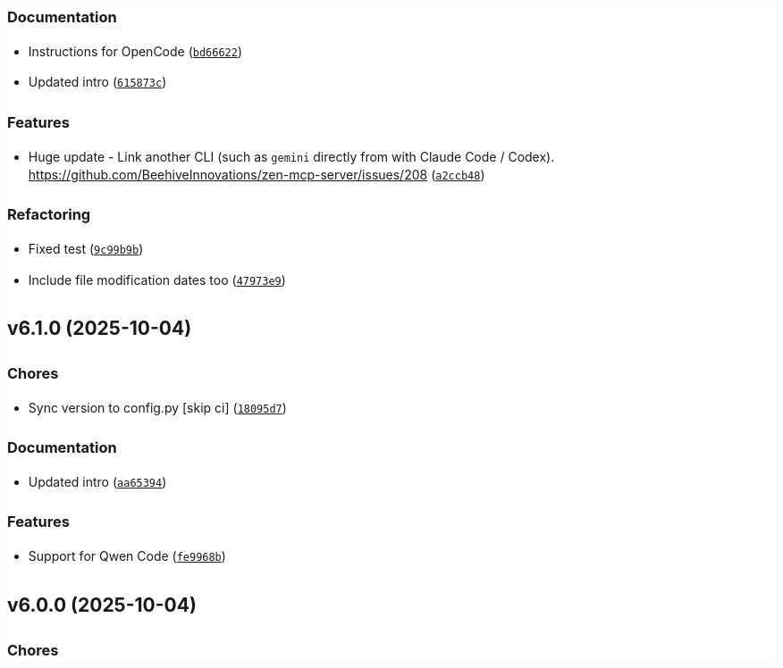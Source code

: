 ### Documentation

- Instructions for OpenCode
  ([`bd66622`](https://github.com/BeehiveInnovations/zen-mcp-server/commit/bd666227c8f7557483f7e24fb8544fc0456600dc))

- Updated intro
  ([`615873c`](https://github.com/BeehiveInnovations/zen-mcp-server/commit/615873c3db2ecf5ce6475caa3445e1da9a2517bd))

### Features

- Huge update - Link another CLI (such as `gemini` directly from with Claude Code / Codex).
  https://github.com/BeehiveInnovations/zen-mcp-server/issues/208
  ([`a2ccb48`](https://github.com/BeehiveInnovations/zen-mcp-server/commit/a2ccb48e9a5080a75dbfd483b5f09fc719c887e5))

### Refactoring

- Fixed test
  ([`9c99b9b`](https://github.com/BeehiveInnovations/zen-mcp-server/commit/9c99b9b35219f54db8d7be0958d4390a106631ae))

- Include file modification dates too
  ([`47973e9`](https://github.com/BeehiveInnovations/zen-mcp-server/commit/47973e945efa2cdbdb8f3404d467d7f1abc62b0a))


## v6.1.0 (2025-10-04)

### Chores

- Sync version to config.py [skip ci]
  ([`18095d7`](https://github.com/BeehiveInnovations/zen-mcp-server/commit/18095d7d398e4bf3d24c57a52c81ac619acb1b89))

### Documentation

- Updated intro
  ([`aa65394`](https://github.com/BeehiveInnovations/zen-mcp-server/commit/aa6539472c4ddf1c3c1bac446fdee03e75e1cb50))

### Features

- Support for Qwen Code
  ([`fe9968b`](https://github.com/BeehiveInnovations/zen-mcp-server/commit/fe9968b633d0312b82426e9ebddfe1d6515be3c5))


## v6.0.0 (2025-10-04)

### Chores
